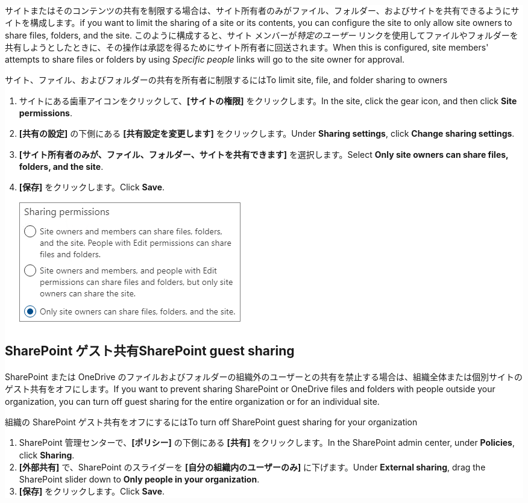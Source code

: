 <span data-ttu-id="8c75b-188">サイトまたはそのコンテンツの共有を制限する場合は、サイト所有者のみがファイル、フォルダー、およびサイトを共有できるようにサイトを構成します。</span><span class="sxs-lookup"><span data-stu-id="8c75b-188">if you want to limit the sharing of a site or its contents, you can configure the site to only allow site owners to share files, folders, and the site.</span></span> <span data-ttu-id="8c75b-189">このように構成すると、サイト メンバーが*特定のユーザー* リンクを使用してファイルやフォルダーを共有しようとしたときに、その操作は承認を得るためにサイト所有者に回送されます。</span><span class="sxs-lookup"><span data-stu-id="8c75b-189">When this is configured, site members' attempts to share files or folders by using *Specific people* links will go to the site owner for approval.</span></span>

<span data-ttu-id="8c75b-190">サイト、ファイル、およびフォルダーの共有を所有者に制限するには</span><span class="sxs-lookup"><span data-stu-id="8c75b-190">To limit site, file, and folder sharing to owners</span></span>
1. <span data-ttu-id="8c75b-191">サイトにある歯車アイコンをクリックして、**[サイトの権限]** をクリックします。</span><span class="sxs-lookup"><span data-stu-id="8c75b-191">In the site, click the gear icon, and then click **Site permissions**.</span></span>
2. <span data-ttu-id="8c75b-192">**[共有の設定]** の下側にある **[共有設定を変更します]** をクリックします。</span><span class="sxs-lookup"><span data-stu-id="8c75b-192">Under **Sharing settings**, click **Change sharing settings**.</span></span>
3. <span data-ttu-id="8c75b-193">**[サイト所有者のみが、ファイル、フォルダー、サイトを共有できます]** を選択します。</span><span class="sxs-lookup"><span data-stu-id="8c75b-193">Select **Only site owners can share files, folders, and the site**.</span></span>
4. <span data-ttu-id="8c75b-194">**[保存]** をクリックします。</span><span class="sxs-lookup"><span data-stu-id="8c75b-194">Click **Save**.</span></span>

    ![SharePoint サイトの [共有アクセス許可] 設定のスナップショット](media/sharepoint-site-only-site-owners-can-share.png)

## <a name="sharepoint-guest-sharing"></a><span data-ttu-id="8c75b-196">SharePoint ゲスト共有</span><span class="sxs-lookup"><span data-stu-id="8c75b-196">SharePoint guest sharing</span></span>

<span data-ttu-id="8c75b-197">SharePoint または OneDrive のファイルおよびフォルダーの組織外のユーザーとの共有を禁止する場合は、組織全体または個別サイトのゲスト共有をオフにします。</span><span class="sxs-lookup"><span data-stu-id="8c75b-197">If you want to prevent sharing SharePoint or OneDrive files and folders with people outside your organization, you can turn off guest sharing for the entire organization or for an individual site.</span></span>

<span data-ttu-id="8c75b-198">組織の SharePoint ゲスト共有をオフにするには</span><span class="sxs-lookup"><span data-stu-id="8c75b-198">To turn off SharePoint guest sharing for your organization</span></span>
1. <span data-ttu-id="8c75b-199">SharePoint 管理センターで、**[ポリシー]** の下側にある **[共有]** をクリックします。</span><span class="sxs-lookup"><span data-stu-id="8c75b-199">In the SharePoint admin center, under **Policies**, click **Sharing**.</span></span>
2. <span data-ttu-id="8c75b-200">**[外部共有]** で、SharePoint のスライダーを **[自分の組織内のユーザーのみ]** に下げます。</span><span class="sxs-lookup"><span data-stu-id="8c75b-200">Under **External sharing**, drag the SharePoint slider down to **Only people in your organization**.</span></span>
3. <span data-ttu-id="8c75b-201">**[保存]** をクリックします。</span><span class="sxs-lookup"><span data-stu-id="8c75b-201">Click **Save**.</span></span>
